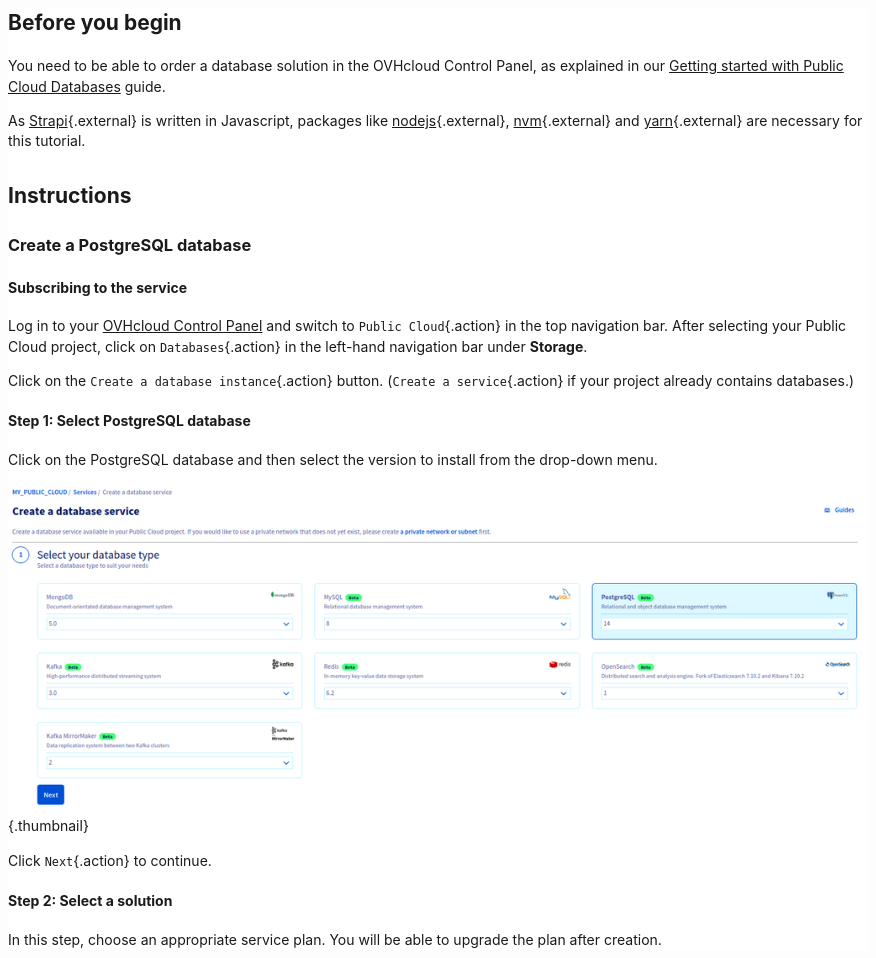 ## Before you begin

You need to be able to order a database solution in the OVHcloud Control Panel, as explained in our [Getting started with Public Cloud Databases](https://docs.ovh.com/de/publiccloud/databases/getting-started/) guide.

As [Strapi](https://strapi.io/){.external} is written in Javascript, packages like [nodejs](https://nodejs.org/){.external}, [nvm](https://github.com/nvm-sh/nvm){.external} and [yarn](https://classic.yarnpkg.com/en/){.external} are necessary for this tutorial.

## Instructions

### Create a PostgreSQL database

#### Subscribing to the service

Log in to your [OVHcloud Control Panel](https://www.ovh.com/auth/?action=gotomanager&from=https://www.ovh.de/&ovhSubsidiary=de) and switch to `Public Cloud`{.action} in the top navigation bar. After selecting your Public Cloud project, click on `Databases`{.action} in the left-hand navigation bar under **Storage**.

Click on the `Create a database instance`{.action} button. (`Create a service`{.action} if your project already contains databases.)

#### Step 1: Select PostgreSQL database

Click on the PostgreSQL database and then select the version to install from the drop-down menu.

![Choose PostgreSQL database](images/postgresql-tuto-01-connect-strapi-to-managed-postgresql01.png){.thumbnail}

Click `Next`{.action} to continue.

#### Step 2: Select a solution

In this step, choose an appropriate service plan. You will be able to upgrade the plan after creation.
